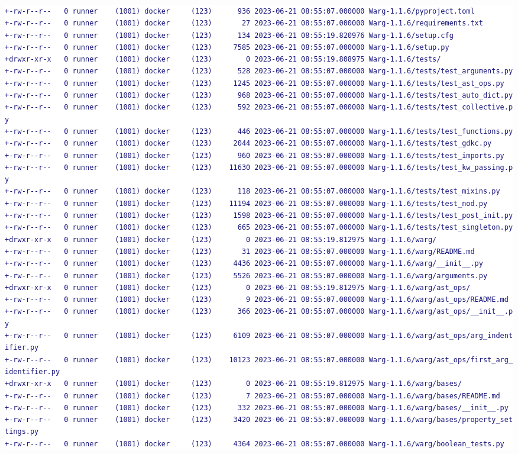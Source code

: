 ```diff
+-rw-r--r--   0 runner    (1001) docker     (123)      936 2023-06-21 08:55:07.000000 Warg-1.1.6/pyproject.toml
+-rw-r--r--   0 runner    (1001) docker     (123)       27 2023-06-21 08:55:07.000000 Warg-1.1.6/requirements.txt
+-rw-r--r--   0 runner    (1001) docker     (123)      134 2023-06-21 08:55:19.820976 Warg-1.1.6/setup.cfg
+-rw-r--r--   0 runner    (1001) docker     (123)     7585 2023-06-21 08:55:07.000000 Warg-1.1.6/setup.py
+drwxr-xr-x   0 runner    (1001) docker     (123)        0 2023-06-21 08:55:19.808975 Warg-1.1.6/tests/
+-rw-r--r--   0 runner    (1001) docker     (123)      528 2023-06-21 08:55:07.000000 Warg-1.1.6/tests/test_arguments.py
+-rw-r--r--   0 runner    (1001) docker     (123)     1245 2023-06-21 08:55:07.000000 Warg-1.1.6/tests/test_ast_ops.py
+-rw-r--r--   0 runner    (1001) docker     (123)      968 2023-06-21 08:55:07.000000 Warg-1.1.6/tests/test_auto_dict.py
+-rw-r--r--   0 runner    (1001) docker     (123)      592 2023-06-21 08:55:07.000000 Warg-1.1.6/tests/test_collective.py
+-rw-r--r--   0 runner    (1001) docker     (123)      446 2023-06-21 08:55:07.000000 Warg-1.1.6/tests/test_functions.py
+-rw-r--r--   0 runner    (1001) docker     (123)     2044 2023-06-21 08:55:07.000000 Warg-1.1.6/tests/test_gdkc.py
+-rw-r--r--   0 runner    (1001) docker     (123)      960 2023-06-21 08:55:07.000000 Warg-1.1.6/tests/test_imports.py
+-rw-r--r--   0 runner    (1001) docker     (123)    11630 2023-06-21 08:55:07.000000 Warg-1.1.6/tests/test_kw_passing.py
+-rw-r--r--   0 runner    (1001) docker     (123)      118 2023-06-21 08:55:07.000000 Warg-1.1.6/tests/test_mixins.py
+-rw-r--r--   0 runner    (1001) docker     (123)    11194 2023-06-21 08:55:07.000000 Warg-1.1.6/tests/test_nod.py
+-rw-r--r--   0 runner    (1001) docker     (123)     1598 2023-06-21 08:55:07.000000 Warg-1.1.6/tests/test_post_init.py
+-rw-r--r--   0 runner    (1001) docker     (123)      665 2023-06-21 08:55:07.000000 Warg-1.1.6/tests/test_singleton.py
+drwxr-xr-x   0 runner    (1001) docker     (123)        0 2023-06-21 08:55:19.812975 Warg-1.1.6/warg/
+-rw-r--r--   0 runner    (1001) docker     (123)       31 2023-06-21 08:55:07.000000 Warg-1.1.6/warg/README.md
+-rw-r--r--   0 runner    (1001) docker     (123)     4436 2023-06-21 08:55:07.000000 Warg-1.1.6/warg/__init__.py
+-rw-r--r--   0 runner    (1001) docker     (123)     5526 2023-06-21 08:55:07.000000 Warg-1.1.6/warg/arguments.py
+drwxr-xr-x   0 runner    (1001) docker     (123)        0 2023-06-21 08:55:19.812975 Warg-1.1.6/warg/ast_ops/
+-rw-r--r--   0 runner    (1001) docker     (123)        9 2023-06-21 08:55:07.000000 Warg-1.1.6/warg/ast_ops/README.md
+-rw-r--r--   0 runner    (1001) docker     (123)      366 2023-06-21 08:55:07.000000 Warg-1.1.6/warg/ast_ops/__init__.py
+-rw-r--r--   0 runner    (1001) docker     (123)     6109 2023-06-21 08:55:07.000000 Warg-1.1.6/warg/ast_ops/arg_indentifier.py
+-rw-r--r--   0 runner    (1001) docker     (123)    10123 2023-06-21 08:55:07.000000 Warg-1.1.6/warg/ast_ops/first_arg_identifier.py
+drwxr-xr-x   0 runner    (1001) docker     (123)        0 2023-06-21 08:55:19.812975 Warg-1.1.6/warg/bases/
+-rw-r--r--   0 runner    (1001) docker     (123)        7 2023-06-21 08:55:07.000000 Warg-1.1.6/warg/bases/README.md
+-rw-r--r--   0 runner    (1001) docker     (123)      332 2023-06-21 08:55:07.000000 Warg-1.1.6/warg/bases/__init__.py
+-rw-r--r--   0 runner    (1001) docker     (123)     3420 2023-06-21 08:55:07.000000 Warg-1.1.6/warg/bases/property_settings.py
+-rw-r--r--   0 runner    (1001) docker     (123)     4364 2023-06-21 08:55:07.000000 Warg-1.1.6/warg/boolean_tests.py
```